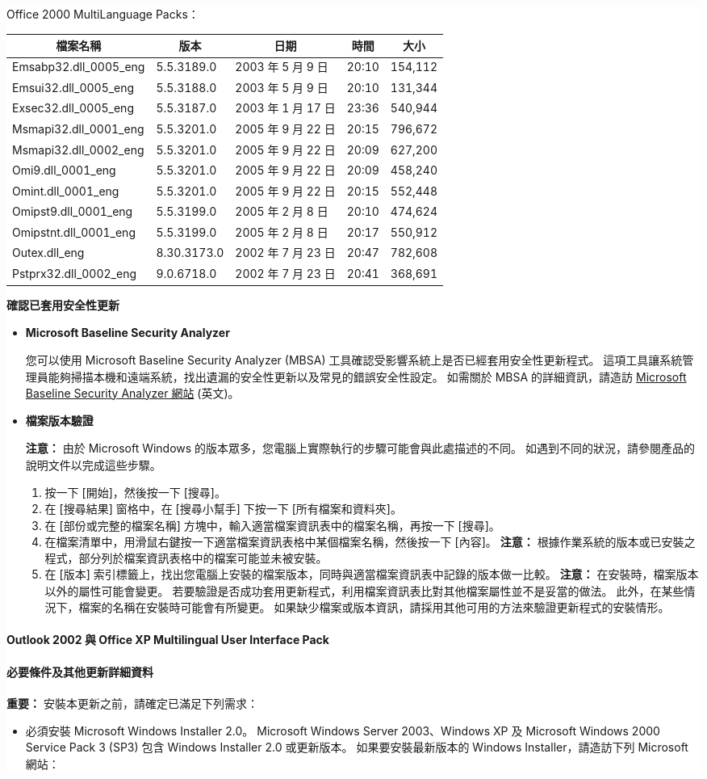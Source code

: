 Office 2000 MultiLanguage Packs：

| 檔案名稱                | 版本        | 日期               | 時間  | 大小    |
|-------------------------|-------------|--------------------|-------|---------|
| Emsabp32.dll\_0005\_eng | 5.5.3189.0  | 2003 年 5 月 9 日  | 20:10 | 154,112 |
| Emsui32.dll\_0005\_eng  | 5.5.3188.0  | 2003 年 5 月 9 日  | 20:10 | 131,344 |
| Exsec32.dll\_0005\_eng  | 5.5.3187.0  | 2003 年 1 月 17 日 | 23:36 | 540,944 |
| Msmapi32.dll\_0001\_eng | 5.5.3201.0  | 2005 年 9 月 22 日 | 20:15 | 796,672 |
| Msmapi32.dll\_0002\_eng | 5.5.3201.0  | 2005 年 9 月 22 日 | 20:09 | 627,200 |
| Omi9.dll\_0001\_eng     | 5.5.3201.0  | 2005 年 9 月 22 日 | 20:09 | 458,240 |
| Omint.dll\_0001\_eng    | 5.5.3201.0  | 2005 年 9 月 22 日 | 20:15 | 552,448 |
| Omipst9.dll\_0001\_eng  | 5.5.3199.0  | 2005 年 2 月 8 日  | 20:10 | 474,624 |
| Omipstnt.dll\_0001\_eng | 5.5.3199.0  | 2005 年 2 月 8 日  | 20:17 | 550,912 |
| Outex.dll\_eng          | 8.30.3173.0 | 2002 年 7 月 23 日 | 20:47 | 782,608 |
| Pstprx32.dll\_0002\_eng | 9.0.6718.0  | 2002 年 7 月 23 日 | 20:41 | 368,691 |

**確認已套用安全性更新**

-   **Microsoft Baseline Security Analyzer**

    您可以使用 Microsoft Baseline Security Analyzer (MBSA) 工具確認受影響系統上是否已經套用安全性更新程式。 這項工具讓系統管理員能夠掃描本機和遠端系統，找出遺漏的安全性更新以及常見的錯誤安全性設定。 如需關於 MBSA 的詳細資訊，請造訪 [Microsoft Baseline Security Analyzer 網站](https://go.microsoft.com/fwlink/?linkid=21134) (英文)。

-   **檔案版本驗證**

    **注意：** 由於 Microsoft Windows 的版本眾多，您電腦上實際執行的步驟可能會與此處描述的不同。 如遇到不同的狀況，請參閱產品的說明文件以完成這些步驟。

    1.  按一下 \[開始\]，然後按一下 \[搜尋\]。
    2.  在 \[搜尋結果\] 窗格中，在 \[搜尋小幫手\] 下按一下 \[所有檔案和資料夾\]。
    3.  在 \[部份或完整的檔案名稱\] 方塊中，輸入適當檔案資訊表中的檔案名稱，再按一下 \[搜尋\]。
    4.  在檔案清單中，用滑鼠右鍵按一下適當檔案資訊表格中某個檔案名稱，然後按一下 \[內容\]。
        **注意：** 根據作業系統的版本或已安裝之程式，部分列於檔案資訊表格中的檔案可能並未被安裝。
    5.  在 \[版本\] 索引標籤上，找出您電腦上安裝的檔案版本，同時與適當檔案資訊表中記錄的版本做一比較。
        **注意：** 在安裝時，檔案版本以外的屬性可能會變更。 若要驗證是否成功套用更新程式，利用檔案資訊表比對其他檔案屬性並不是妥當的做法。 此外，在某些情況下，檔案的名稱在安裝時可能會有所變更。 如果缺少檔案或版本資訊，請採用其他可用的方法來驗證更新程式的安裝情形。

#### Outlook 2002 與 Office XP Multilingual User Interface Pack

#### 必要條件及其他更新詳細資料

**重要：**  安裝本更新之前，請確定已滿足下列需求：

-   必須安裝 Microsoft Windows Installer 2.0。 Microsoft Windows Server 2003、Windows XP 及 Microsoft Windows 2000 Service Pack 3 (SP3) 包含 Windows Installer 2.0 或更新版本。 如果要安裝最新版本的 Windows Installer，請造訪下列 Microsoft 網站：
